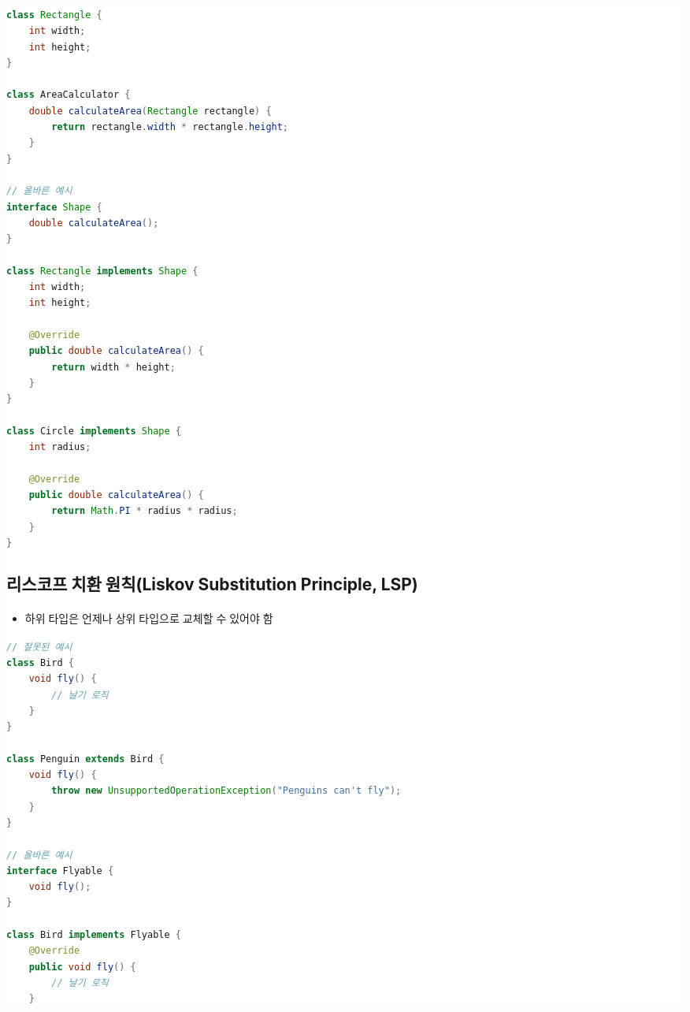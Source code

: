 ```java
class Rectangle {
    int width;
    int height;
}

class AreaCalculator {
    double calculateArea(Rectangle rectangle) {
        return rectangle.width * rectangle.height;
    }
}

// 올바른 예시
interface Shape {
    double calculateArea();
}

class Rectangle implements Shape {
    int width;
    int height;

    @Override
    public double calculateArea() {
        return width * height;
    }
}

class Circle implements Shape {
    int radius;

    @Override
    public double calculateArea() {
        return Math.PI * radius * radius;
    }
}

```
## 리스코프 치환 원칙(Liskov Substitution Principle, LSP)
- 하위 타입은 언제나 상위 타입으로 교체할 수 있어야 함
```java
// 잘못된 예시
class Bird {
    void fly() {
        // 날기 로직
    }
}

class Penguin extends Bird {
    void fly() {
        throw new UnsupportedOperationException("Penguins can't fly");
    }
}

// 올바른 예시
interface Flyable {
    void fly();
}

class Bird implements Flyable {
    @Override
    public void fly() {
        // 날기 로직
    }
```